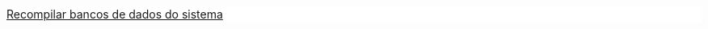  [Recompilar bancos de dados do sistema](../../relational-databases/databases/rebuild-system-databases.md)  
  
  
